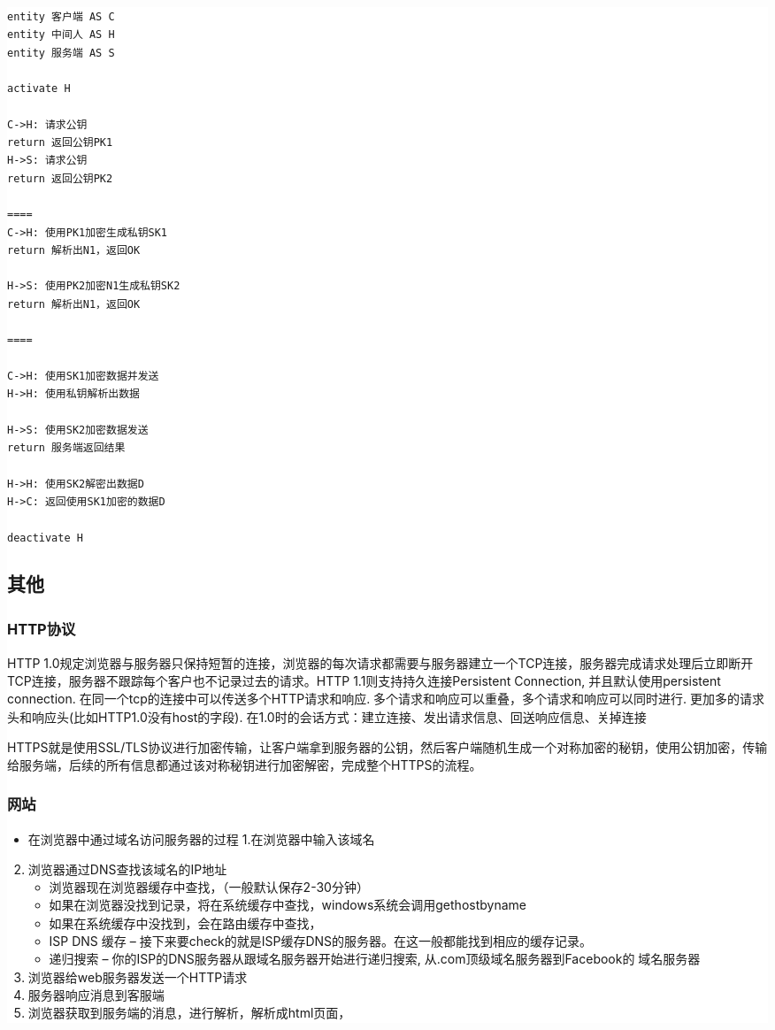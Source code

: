 ```puml
entity 客户端 AS C
entity 中间人 AS H
entity 服务端 AS S

activate H

C->H: 请求公钥
return 返回公钥PK1
H->S: 请求公钥
return 返回公钥PK2

====
C->H: 使用PK1加密生成私钥SK1
return 解析出N1，返回OK

H->S: 使用PK2加密N1生成私钥SK2
return 解析出N1，返回OK

====

C->H: 使用SK1加密数据并发送
H->H: 使用私钥解析出数据

H->S: 使用SK2加密数据发送
return 服务端返回结果

H->H: 使用SK2解密出数据D
H->C: 返回使用SK1加密的数据D

deactivate H
```







## 其他

### HTTP协议
HTTP 1.0规定浏览器与服务器只保持短暂的连接，浏览器的每次请求都需要与服务器建立一个TCP连接，服务器完成请求处理后立即断开TCP连接，服务器不跟踪每个客户也不记录过去的请求。HTTP 1.1则支持持久连接Persistent Connection, 并且默认使用persistent connection. 在同一个tcp的连接中可以传送多个HTTP请求和响应. 多个请求和响应可以重叠，多个请求和响应可以同时进行. 更加多的请求头和响应头(比如HTTP1.0没有host的字段). 在1.0时的会话方式：建立连接、发出请求信息、回送响应信息、关掉连接

HTTPS就是使用SSL/TLS协议进行加密传输，让客户端拿到服务器的公钥，然后客户端随机生成一个对称加密的秘钥，使用公钥加密，传输给服务端，后续的所有信息都通过该对称秘钥进行加密解密，完成整个HTTPS的流程。


### 网站


+ 在浏览器中通过域名访问服务器的过程
  1.在浏览器中输入该域名
2. 浏览器通过DNS查找该域名的IP地址
   + 浏览器现在浏览器缓存中查找，（一般默认保存2-30分钟）
   + 如果在浏览器没找到记录，将在系统缓存中查找，windows系统会调用gethostbyname
   + 如果在系统缓存中没找到，会在路由缓存中查找，
   + ISP DNS 缓存 – 接下来要check的就是ISP缓存DNS的服务器。在这一般都能找到相应的缓存记录。
   + 递归搜索 – 你的ISP的DNS服务器从跟域名服务器开始进行递归搜索, 从.com顶级域名服务器到Facebook的	域名服务器
3. 浏览器给web服务器发送一个HTTP请求
4. 服务器响应消息到客服端
5. 浏览器获取到服务端的消息，进行解析，解析成html页面，
